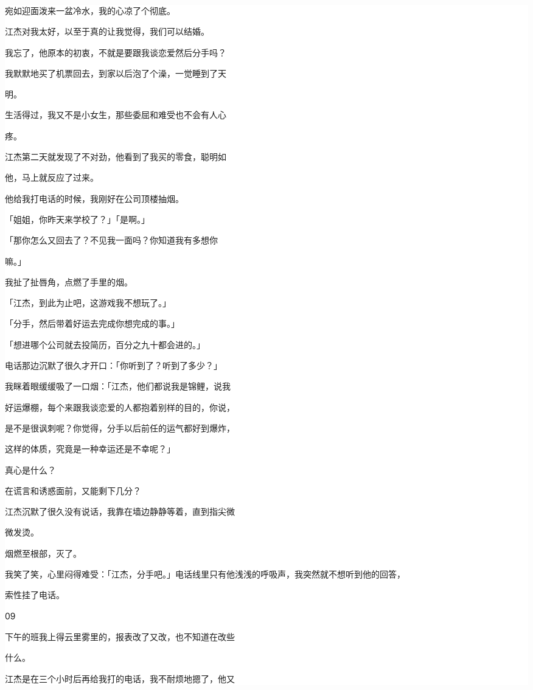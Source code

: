 宛如迎面泼来一盆冷水，我的心凉了个彻底。

江杰对我太好，以至于真的让我觉得，我们可以结婚。

我忘了，他原本的初衷，不就是要跟我谈恋爱然后分手吗？

我默默地买了机票回去，到家以后泡了个澡，一觉睡到了天

明。

生活得过，我又不是小女生，那些委屈和难受也不会有人心

疼。

江杰第二天就发现了不对劲，他看到了我买的零食，聪明如

他，马上就反应了过来。

他给我打电话的时候，我刚好在公司顶楼抽烟。

「姐姐，你昨天来学校了？」「是啊。」

「那你怎么又回去了？不见我一面吗？你知道我有多想你

嘛。」

我扯了扯唇角，点燃了手里的烟。

「江杰，到此为止吧，这游戏我不想玩了。」

「分手，然后带着好运去完成你想完成的事。」

「想进哪个公司就去投简历，百分之九十都会进的。」

电话那边沉默了很久才开口：「你听到了？听到了多少？」

我眯着眼缓缓吸了一口烟：「江杰，他们都说我是锦鲤，说我

好运爆棚，每个来跟我谈恋爱的人都抱着别样的目的，你说，

是不是很讽刺呢？你觉得，分手以后前任的运气都好到爆炸，

这样的体质，究竟是一种幸运还是不幸呢？」

真心是什么？

在谎言和诱惑面前，又能剩下几分？

江杰沉默了很久没有说话，我靠在墙边静静等着，直到指尖微

微发烫。

烟燃至根部，灭了。

我笑了笑，心里闷得难受：「江杰，分手吧。」电话线里只有他浅浅的呼吸声，我突然就不想听到他的回答，

索性挂了电话。

09

下午的班我上得云里雾里的，报表改了又改，也不知道在改些

什么。

江杰是在三个小时后再给我打的电话，我不耐烦地摁了，他又
